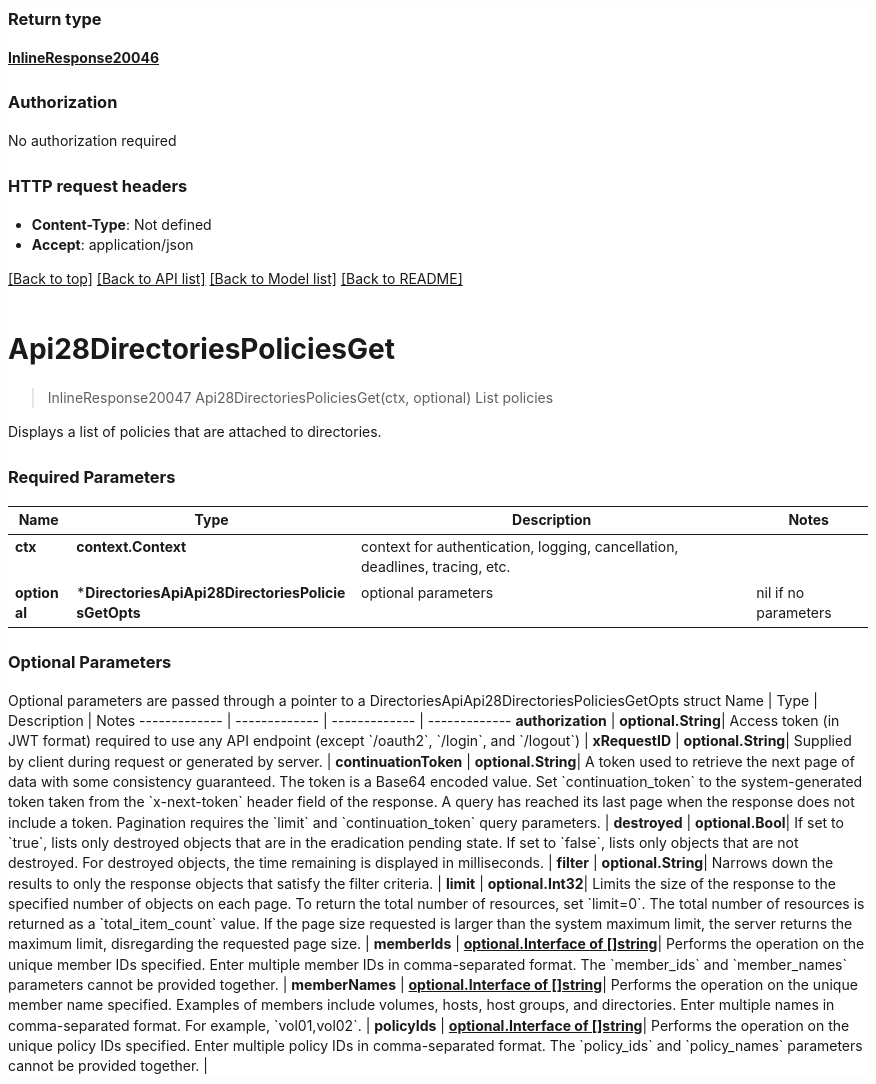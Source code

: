 ### Return type

[**InlineResponse20046**](inline_response_200_46.md)

### Authorization

No authorization required

### HTTP request headers

 - **Content-Type**: Not defined
 - **Accept**: application/json

[[Back to top]](#) [[Back to API list]](../README.md#documentation-for-api-endpoints) [[Back to Model list]](../README.md#documentation-for-models) [[Back to README]](../README.md)

# **Api28DirectoriesPoliciesGet**
> InlineResponse20047 Api28DirectoriesPoliciesGet(ctx, optional)
List policies

Displays a list of policies that are attached to directories.

### Required Parameters

Name | Type | Description  | Notes
------------- | ------------- | ------------- | -------------
 **ctx** | **context.Context** | context for authentication, logging, cancellation, deadlines, tracing, etc.
 **optional** | ***DirectoriesApiApi28DirectoriesPoliciesGetOpts** | optional parameters | nil if no parameters

### Optional Parameters
Optional parameters are passed through a pointer to a DirectoriesApiApi28DirectoriesPoliciesGetOpts struct
Name | Type | Description  | Notes
------------- | ------------- | ------------- | -------------
 **authorization** | **optional.String**| Access token (in JWT format) required to use any API endpoint (except &#x60;/oauth2&#x60;, &#x60;/login&#x60;, and &#x60;/logout&#x60;) | 
 **xRequestID** | **optional.String**| Supplied by client during request or generated by server. | 
 **continuationToken** | **optional.String**| A token used to retrieve the next page of data with some consistency guaranteed. The token is a Base64 encoded value. Set &#x60;continuation_token&#x60; to the system-generated token taken from the &#x60;x-next-token&#x60; header field of the response. A query has reached its last page when the response does not include a token. Pagination requires the &#x60;limit&#x60; and &#x60;continuation_token&#x60; query parameters. | 
 **destroyed** | **optional.Bool**| If set to &#x60;true&#x60;, lists only destroyed objects that are in the eradication pending state. If set to &#x60;false&#x60;, lists only objects that are not destroyed. For destroyed objects, the time remaining is displayed in milliseconds. | 
 **filter** | **optional.String**| Narrows down the results to only the response objects that satisfy the filter criteria. | 
 **limit** | **optional.Int32**| Limits the size of the response to the specified number of objects on each page. To return the total number of resources, set &#x60;limit&#x3D;0&#x60;. The total number of resources is returned as a &#x60;total_item_count&#x60; value. If the page size requested is larger than the system maximum limit, the server returns the maximum limit, disregarding the requested page size. | 
 **memberIds** | [**optional.Interface of []string**](string.md)| Performs the operation on the unique member IDs specified. Enter multiple member IDs in comma-separated format. The &#x60;member_ids&#x60; and &#x60;member_names&#x60; parameters cannot be provided together. | 
 **memberNames** | [**optional.Interface of []string**](string.md)| Performs the operation on the unique member name specified. Examples of members include volumes, hosts, host groups, and directories. Enter multiple names in comma-separated format. For example, &#x60;vol01,vol02&#x60;. | 
 **policyIds** | [**optional.Interface of []string**](string.md)| Performs the operation on the unique policy IDs specified. Enter multiple policy IDs in comma-separated format. The &#x60;policy_ids&#x60; and &#x60;policy_names&#x60; parameters cannot be provided together. | 